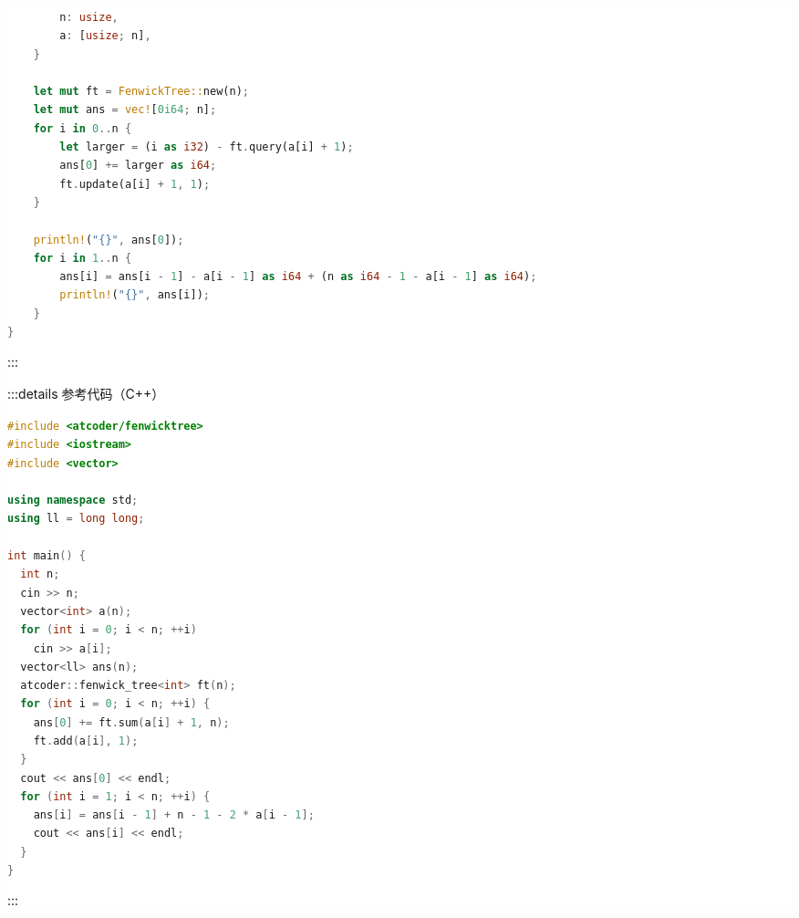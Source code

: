 ```rust
        n: usize,
        a: [usize; n],
    }

    let mut ft = FenwickTree::new(n);
    let mut ans = vec![0i64; n];
    for i in 0..n {
        let larger = (i as i32) - ft.query(a[i] + 1);
        ans[0] += larger as i64;
        ft.update(a[i] + 1, 1);
    }

    println!("{}", ans[0]);
    for i in 1..n {
        ans[i] = ans[i - 1] - a[i - 1] as i64 + (n as i64 - 1 - a[i - 1] as i64);
        println!("{}", ans[i]);
    }
}
```

:::

:::details 参考代码（C++）

```cpp
#include <atcoder/fenwicktree>
#include <iostream>
#include <vector>

using namespace std;
using ll = long long;

int main() {
  int n;
  cin >> n;
  vector<int> a(n);
  for (int i = 0; i < n; ++i)
    cin >> a[i];
  vector<ll> ans(n);
  atcoder::fenwick_tree<int> ft(n);
  for (int i = 0; i < n; ++i) {
    ans[0] += ft.sum(a[i] + 1, n);
    ft.add(a[i], 1);
  }
  cout << ans[0] << endl;
  for (int i = 1; i < n; ++i) {
    ans[i] = ans[i - 1] + n - 1 - 2 * a[i - 1];
    cout << ans[i] << endl;
  }
}
```

:::

